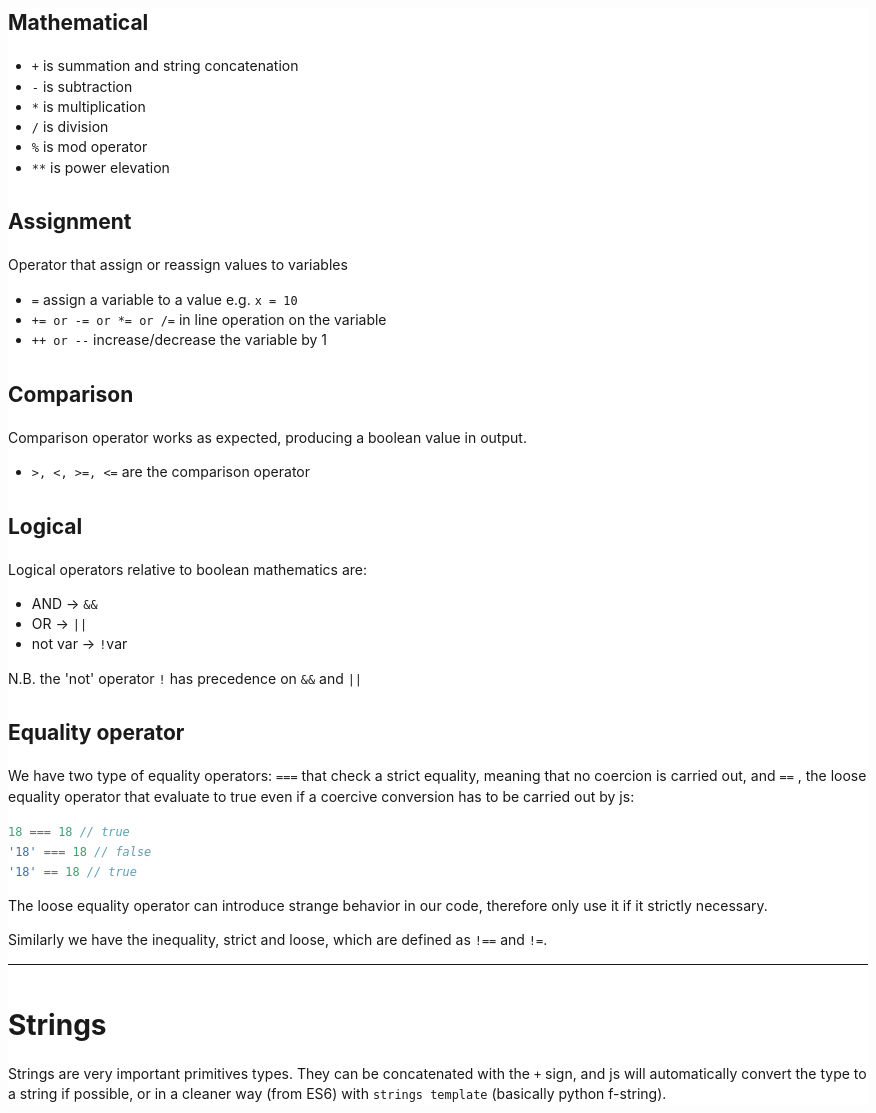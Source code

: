 ## Mathematical
* `+` is summation and string concatenation
* `-` is subtraction
* `*` is multiplication
* `/` is division
* `%` is mod operator 
* `**` is power elevation

## Assignment
Operator that assign or reassign values to variables

* `=` assign a variable to a value e.g. `x = 10`
* `+= or -= or *= or /=` in line operation on the variable
* `++ or --` increase/decrease the variable by 1

## Comparison
Comparison operator works as expected, producing a boolean value in output.

* `>, <, >=, <=` are the comparison operator

## Logical
Logical operators relative to boolean mathematics are:
* AND -> `&&`
* OR -> `||`
* not var -> `!`var

N.B. the 'not' operator `!` has precedence on `&&` and `||`

## Equality operator
We have two type of equality operators: `===` that check a strict equality, meaning that no coercion is carried out, and `==` , the loose equality operator that evaluate to true even if a coercive conversion has to be carried out by js:

```js
18 === 18 // true
'18' === 18 // false
'18' == 18 // true
```

The loose equality operator can introduce strange behavior in our code, therefore only use it if it strictly necessary.

Similarly we have the inequality, strict and loose, which are defined as `!==` and `!=`.

---

# Strings 
Strings are very important primitives types. They can be concatenated with the `+` sign, and js will automatically convert the type to a string if possible, or in a cleaner way (from ES6) with `strings template` (basically python f-string).
